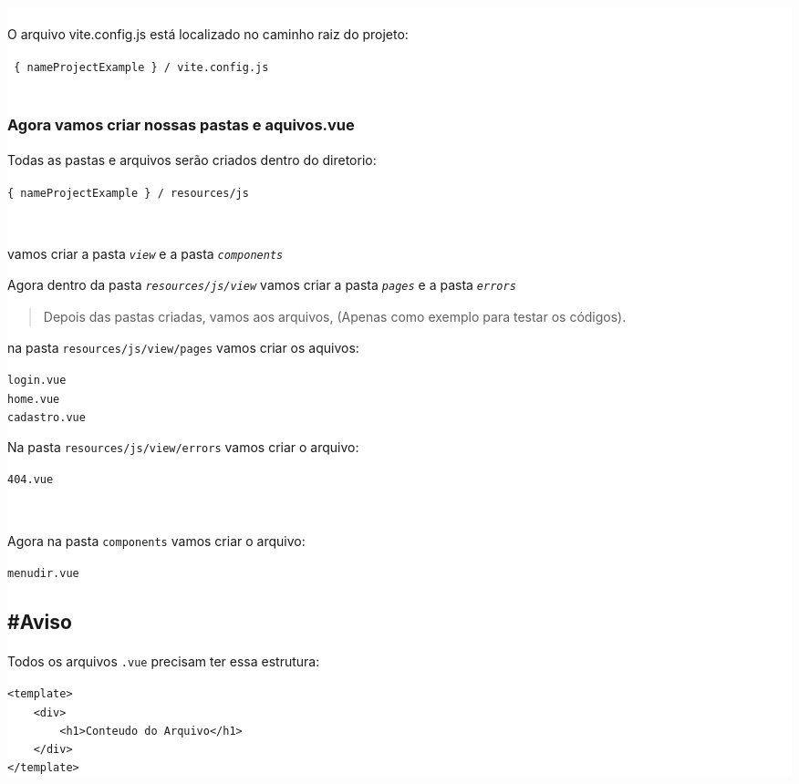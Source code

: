 ```
```
<br>
O arquivo vite.config.js está localizado no caminho raiz do projeto:<br>

``` { nameProjectExample } / vite.config.js``` 
<br>
<br>

### Agora vamos criar nossas pastas e aquivos.vue

Todas as pastas e arquivos serão criados dentro do diretorio:
``` 
{ nameProjectExample } / resources/js
``` 
<br>

vamos criar a pasta *```view```* e a pasta *```components```*
<br>

Agora dentro da pasta *```resources/js/view```* vamos criar a pasta *```pages```* e a pasta *```errors```*

> Depois das pastas  criadas, vamos aos arquivos, (Apenas como exemplo para testar os códigos).

na pasta ```resources/js/view/pages``` vamos criar os aquivos:
<br>

```
login.vue
home.vue
cadastro.vue
```
Na pasta ```resources/js/view/errors``` vamos criar o arquivo:

```
404.vue
```
<br>

Agora na pasta ```components``` vamos criar o arquivo: 

```
menudir.vue
```
## **#Aviso**

Todos os arquivos ```.vue``` precisam ter essa estrutura:

```
<template>
    <div>
        <h1>Conteudo do Arquivo</h1>
    </div>
</template>
